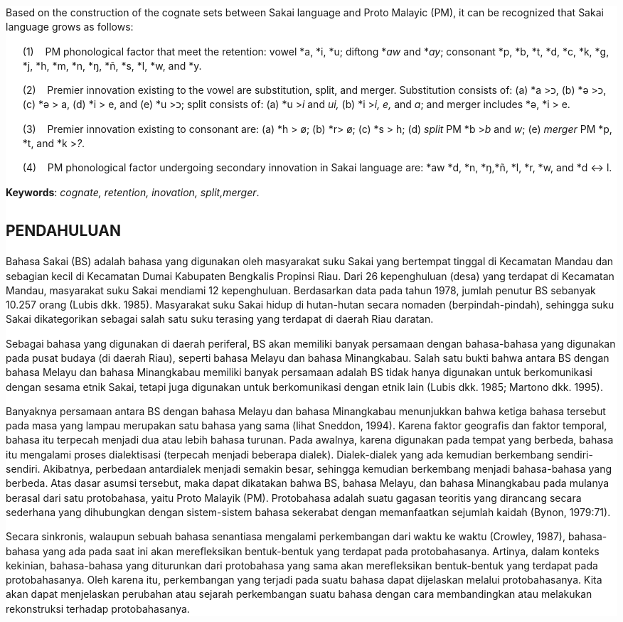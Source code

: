 <p><span class="font3">Based on the construction of the cognate sets between Sakai language and Proto Malayic (PM), it can be recognized that Sakai language grows as follows:</span></p>
<ul style="list-style:none;"><li>
<p><span class="font3">(1) &nbsp;&nbsp;&nbsp;PM phonological factor that meet the retention: vowel *a, *i, *u; diftong *</span><span class="font3" style="font-style:italic;">aw</span><span class="font3"> and *</span><span class="font3" style="font-style:italic;">ay</span><span class="font3">; consonant *p, *b, *t, *d, *c, *k, *g, *j, *h, *m, *n, *ŋ, *ñ, *s, *l, *w, and *y.</span></p></li>
<li>
<p><span class="font3">(2) &nbsp;&nbsp;&nbsp;Premier innovation existing to the vowel are substitution, split, and merger. Substitution consists of: (a) *a &gt;כ, (b) *ә &gt;כ, (c) *ә &gt;&nbsp;a, (d) *i &gt;&nbsp;e, and (e) *u &gt;כ; split consists of: (a) *u &gt;</span><span class="font3" style="font-style:italic;">i </span><span class="font3">and </span><span class="font3" style="font-style:italic;">ui,</span><span class="font3"> (b) *i &gt;</span><span class="font3" style="font-style:italic;">i, e,</span><span class="font3"> and </span><span class="font3" style="font-style:italic;">a</span><span class="font3">; and merger includes *ә, *i &gt;&nbsp;e.</span></p></li>
<li>
<p><span class="font3">(3) &nbsp;&nbsp;&nbsp;Premier innovation existing to consonant are: (a) *h &gt;&nbsp;ø; (b) *r&gt; ø; (c) *s &gt;&nbsp;h; (d) </span><span class="font3" style="font-style:italic;">split</span><span class="font3"> PM *b &gt;</span><span class="font3" style="font-style:italic;">b</span><span class="font3"> and </span><span class="font3" style="font-style:italic;">w</span><span class="font3">; (e) </span><span class="font3" style="font-style:italic;">merger</span><span class="font3"> PM *p, *t, and *k &gt;</span><span class="font3" style="font-style:italic;">?</span><span class="font3">.</span></p></li>
<li>
<p><span class="font3">(4) &nbsp;&nbsp;&nbsp;PM phonological factor undergoing secondary innovation in Sakai language are: *aw *d, *n, *ŋ,*ñ, *l, *r, *w, and *d ↔ l.</span></p></li></ul>
<p><span class="font3" style="font-weight:bold;">Keywords</span><span class="font3">: </span><span class="font3" style="font-style:italic;">cognate, retention, inovation, split,merger</span><span class="font3">.</span></p>
<h2><a name="bookmark8"></a><span class="font3" style="font-weight:bold;"><a name="bookmark9"></a>PENDAHULUAN</span></h2>
<p><span class="font3">Bahasa Sakai (BS) adalah bahasa yang digunakan oleh masyarakat suku Sakai yang bertempat tinggal di Kecamatan Mandau dan sebagian kecil di Kecamatan Dumai Kabupaten Bengkalis Propinsi Riau. Dari 26 kepenghuluan (desa) yang terdapat di Kecamatan Mandau, masyarakat suku Sakai mendiami 12 kepenghuluan. Berdasarkan data pada tahun 1978, jumlah penutur BS sebanyak 10.257 orang (Lubis dkk. 1985). Masyarakat suku Sakai hidup di hutan-hutan secara nomaden (berpindah-pindah), sehingga suku Sakai dikategorikan sebagai salah satu suku terasing yang terdapat di daerah Riau daratan.</span></p>
<p><span class="font3">Sebagai bahasa yang digunakan di daerah periferal, BS akan memiliki banyak persamaan dengan bahasa-bahasa yang digunakan pada pusat budaya (di daerah Riau), seperti bahasa Melayu dan bahasa Minangkabau. Salah satu bukti bahwa antara BS dengan bahasa Melayu dan bahasa Minangkabau memiliki banyak persamaan adalah BS tidak hanya digunakan untuk berkomunikasi dengan sesama etnik Sakai, tetapi juga digunakan untuk berkomunikasi dengan etnik lain (Lubis dkk. 1985; Martono dkk. 1995).</span></p>
<p><span class="font3">Banyaknya persamaan antara BS dengan bahasa Melayu dan bahasa Minangkabau menunjukkan bahwa ketiga bahasa tersebut pada masa yang lampau merupakan satu bahasa yang sama (lihat Sneddon, 1994). Karena faktor geografis dan faktor temporal, bahasa itu terpecah menjadi dua atau lebih bahasa turunan. Pada awalnya, karena digunakan pada tempat yang berbeda, bahasa itu mengalami proses dialektisasi (terpecah menjadi beberapa dialek). Dialek-dialek yang ada kemudian berkembang sendiri-sendiri. Akibatnya, perbedaan antardialek menjadi semakin besar, sehingga kemudian berkembang menjadi bahasa-bahasa yang berbeda. Atas dasar asumsi tersebut, maka dapat dikatakan bahwa BS, bahasa Melayu, dan bahasa Minangkabau pada mulanya berasal dari satu protobahasa, yaitu Proto Malayik (PM). Protobahasa adalah suatu gagasan teoritis yang dirancang secara sederhana yang dihubungkan dengan sistem-sistem bahasa sekerabat dengan memanfaatkan sejumlah kaidah (Bynon, 1979:71).</span></p>
<p><span class="font3">Secara sinkronis, walaupun sebuah bahasa senantiasa mengalami perkembangan dari waktu ke waktu (Crowley, 1987), bahasa-bahasa yang ada pada saat ini akan merefleksikan bentuk-bentuk yang terdapat pada protobahasanya. Artinya, dalam konteks kekinian, bahasa-bahasa yang diturunkan dari protobahasa yang sama akan merefleksikan bentuk-bentuk yang terdapat pada protobahasanya. Oleh karena itu, perkembangan yang terjadi pada suatu bahasa dapat dijelaskan melalui protobahasanya. Kita akan dapat menjelaskan perubahan atau sejarah perkembangan suatu bahasa dengan cara membandingkan atau melakukan rekonstruksi terhadap protobahasanya.</span></p>